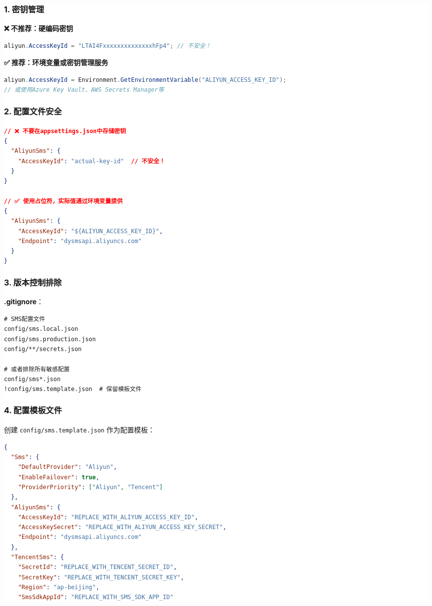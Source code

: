 ### 1. 密钥管理

**❌ 不推荐：硬编码密钥**
```csharp
aliyun.AccessKeyId = "LTAI4FxxxxxxxxxxxxxxhFp4"; // 不安全！
```

**✅ 推荐：环境变量或密钥管理服务**
```csharp
aliyun.AccessKeyId = Environment.GetEnvironmentVariable("ALIYUN_ACCESS_KEY_ID");
// 或使用Azure Key Vault、AWS Secrets Manager等
```

### 2. 配置文件安全

```json
// ❌ 不要在appsettings.json中存储密钥
{
  "AliyunSms": {
    "AccessKeyId": "actual-key-id"  // 不安全！
  }
}

// ✅ 使用占位符，实际值通过环境变量提供
{
  "AliyunSms": {
    "AccessKeyId": "${ALIYUN_ACCESS_KEY_ID}",
    "Endpoint": "dysmsapi.aliyuncs.com"
  }
}
```

### 3. 版本控制排除

**.gitignore**：
```gitignore
# SMS配置文件
config/sms.local.json
config/sms.production.json
config/**/secrets.json

# 或者排除所有敏感配置
config/sms*.json
!config/sms.template.json  # 保留模板文件
```

### 4. 配置模板文件

创建 `config/sms.template.json` 作为配置模板：

```json
{
  "Sms": {
    "DefaultProvider": "Aliyun",
    "EnableFailover": true,
    "ProviderPriority": ["Aliyun", "Tencent"]
  },
  "AliyunSms": {
    "AccessKeyId": "REPLACE_WITH_ALIYUN_ACCESS_KEY_ID",
    "AccessKeySecret": "REPLACE_WITH_ALIYUN_ACCESS_KEY_SECRET",
    "Endpoint": "dysmsapi.aliyuncs.com"
  },
  "TencentSms": {
    "SecretId": "REPLACE_WITH_TENCENT_SECRET_ID",
    "SecretKey": "REPLACE_WITH_TENCENT_SECRET_KEY",
    "Region": "ap-beijing",
    "SmsSdkAppId": "REPLACE_WITH_SMS_SDK_APP_ID"
```